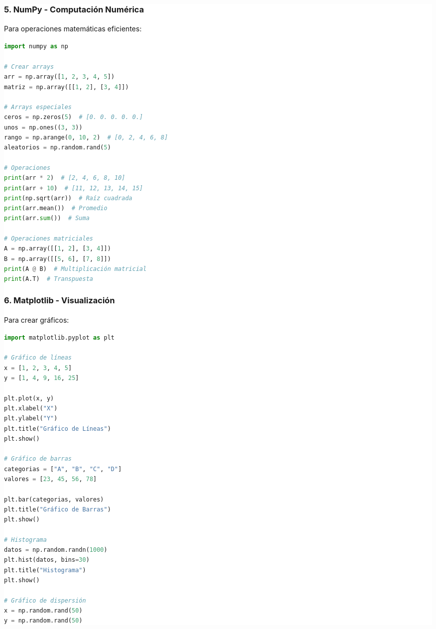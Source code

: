 ### 5. NumPy - Computación Numérica

Para operaciones matemáticas eficientes:

```python
import numpy as np

# Crear arrays
arr = np.array([1, 2, 3, 4, 5])
matriz = np.array([[1, 2], [3, 4]])

# Arrays especiales
ceros = np.zeros(5)  # [0. 0. 0. 0. 0.]
unos = np.ones((3, 3))
rango = np.arange(0, 10, 2)  # [0, 2, 4, 6, 8]
aleatorios = np.random.rand(5)

# Operaciones
print(arr * 2)  # [2, 4, 6, 8, 10]
print(arr + 10)  # [11, 12, 13, 14, 15]
print(np.sqrt(arr))  # Raíz cuadrada
print(arr.mean())  # Promedio
print(arr.sum())  # Suma

# Operaciones matriciales
A = np.array([[1, 2], [3, 4]])
B = np.array([[5, 6], [7, 8]])
print(A @ B)  # Multiplicación matricial
print(A.T)  # Transpuesta
```

### 6. Matplotlib - Visualización

Para crear gráficos:

```python
import matplotlib.pyplot as plt

# Gráfico de líneas
x = [1, 2, 3, 4, 5]
y = [1, 4, 9, 16, 25]

plt.plot(x, y)
plt.xlabel("X")
plt.ylabel("Y")
plt.title("Gráfico de Líneas")
plt.show()

# Gráfico de barras
categorias = ["A", "B", "C", "D"]
valores = [23, 45, 56, 78]

plt.bar(categorias, valores)
plt.title("Gráfico de Barras")
plt.show()

# Histograma
datos = np.random.randn(1000)
plt.hist(datos, bins=30)
plt.title("Histograma")
plt.show()

# Gráfico de dispersión
x = np.random.rand(50)
y = np.random.rand(50)
```